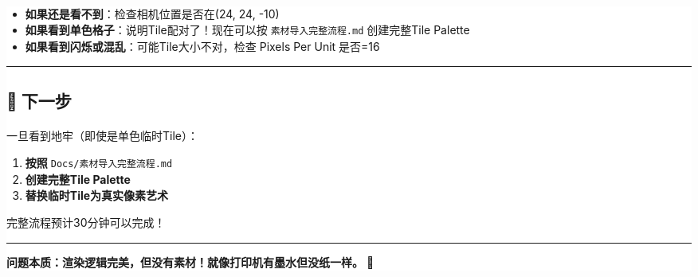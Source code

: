 - **如果还是看不到**：检查相机位置是否在(24, 24, -10)
- **如果看到单色格子**：说明Tile配对了！现在可以按 `素材导入完整流程.md` 创建完整Tile Palette
- **如果看到闪烁或混乱**：可能Tile大小不对，检查 Pixels Per Unit 是否=16

---

## 📖 下一步

一旦看到地牢（即使是单色临时Tile）：

1. **按照** `Docs/素材导入完整流程.md`
2. **创建完整Tile Palette**
3. **替换临时Tile为真实像素艺术**

完整流程预计30分钟可以完成！

---

**问题本质：渲染逻辑完美，但没有素材！就像打印机有墨水但没纸一样。** 🎨

